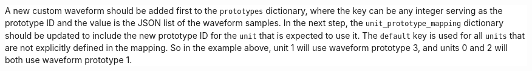 A new custom waveform should be added first to the `prototypes` dictionary, where the key can be any integer serving as the prototype ID and the value is the JSON list of the waveform samples. In the next step, the `unit_prototype_mapping` dictionary should be updated to include the new prototype ID for the `unit` that is expected to use it. The `default` key is used for all `units` that are not explicitly defined in the mapping.
So in the example above, unit 1 will use waveform prototype 3, and units 0 and 2 will both use waveform prototype 1.
